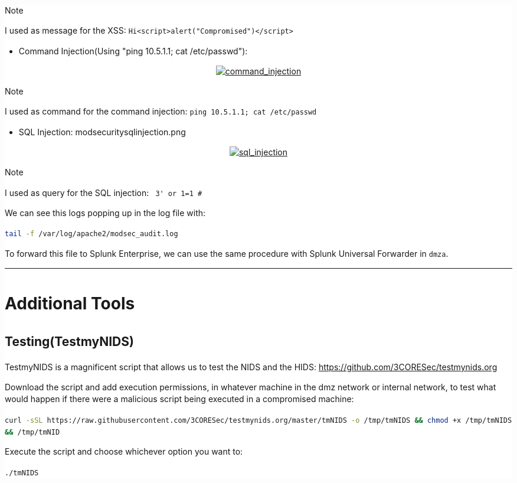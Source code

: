 > [!NOTE]
> I used as message for the XSS: `Hi<script>alert("Compromised")</script>`

- Command Injection(Using "ping 10.5.1.1; cat /etc/passwd"):
<div align="center">
    <a href="https://github.com/vectorete/siem-project-splunk-snort-ossec/GUIDE.md">
        <img src="images/modsecuritycommandinjection.png" alt="command_injection" width="80%">
    </a>
</div>

> [!NOTE]
> I used as command for the command injection: `ping 10.5.1.1; cat /etc/passwd`

- SQL Injection:
	modsecuritysqlinjection.png

<div align="center">
    <a href="https://github.com/vectorete/siem-project-splunk-snort-ossec/GUIDE.md">
        <img src="images/modsecuritysqlinjection.png" alt="sql_injection" width="80%">
    </a>
</div>

> [!NOTE]
> I used as query for the SQL injection: ` 3' or 1=1 #`

We can see this logs popping up in the log file with:
```bash
tail -f /var/log/apache2/modsec_audit.log
```

To forward this file to Splunk Enterprise, we can use the same procedure with Splunk Universal Forwarder in `dmza`.

---
# Additional Tools
## Testing(TestmyNIDS) 
TestmyNIDS is a magnificent script that allows us to test the NIDS and the HIDS: https://github.com/3CORESec/testmynids.org

Download the script and add execution permissions, in whatever machine in the dmz network or internal network, to test what would happen if there were a malicious script being executed in a compromised machine:
```bash
curl -sSL https://raw.githubusercontent.com/3CORESec/testmynids.org/master/tmNIDS -o /tmp/tmNIDS && chmod +x /tmp/tmNIDS && /tmp/tmNID
```
Execute the script and choose whichever option you want to:
```bash
./tmNIDS
```
<div align="center">
    <a href="https://github.com/vectorete/siem-project-splunk-snort-ossec/GUIDE.md">